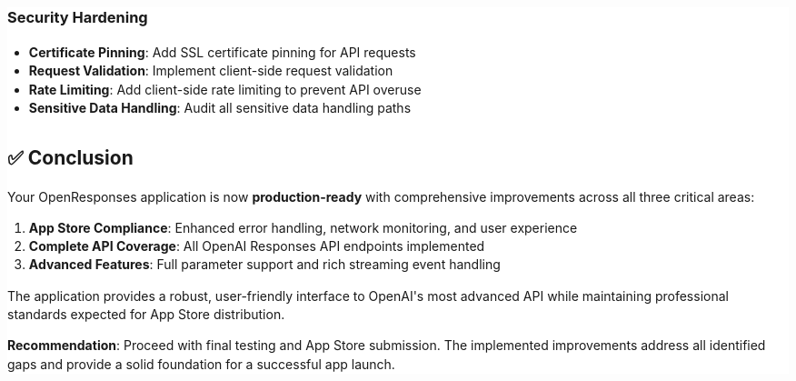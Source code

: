 ### **Security Hardening**

- **Certificate Pinning**: Add SSL certificate pinning for API requests
- **Request Validation**: Implement client-side request validation
- **Rate Limiting**: Add client-side rate limiting to prevent API overuse
- **Sensitive Data Handling**: Audit all sensitive data handling paths

## ✅ **Conclusion**

Your OpenResponses application is now **production-ready** with comprehensive improvements across all three critical areas:

1. **App Store Compliance**: Enhanced error handling, network monitoring, and user experience
2. **Complete API Coverage**: All OpenAI Responses API endpoints implemented
3. **Advanced Features**: Full parameter support and rich streaming event handling

The application provides a robust, user-friendly interface to OpenAI's most advanced API while maintaining professional standards expected for App Store distribution.

**Recommendation**: Proceed with final testing and App Store submission. The implemented improvements address all identified gaps and provide a solid foundation for a successful app launch.
